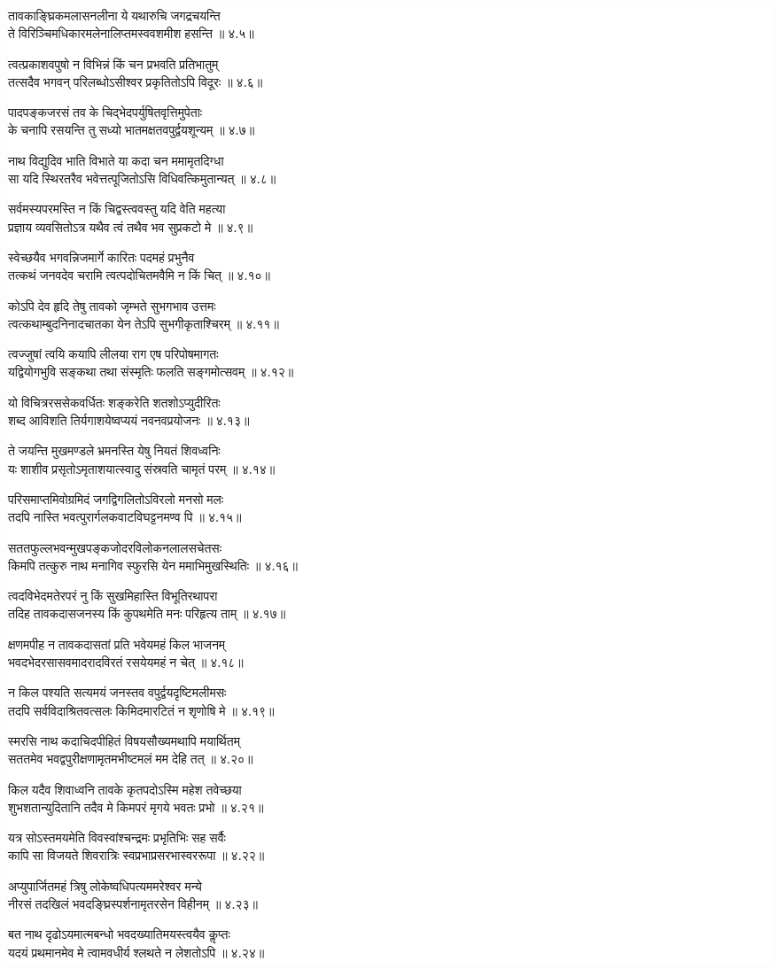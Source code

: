 तावकाङ्घ्रिकमलासनलीना ये यथारुचि जगद्रचयन्ति  
ते विरिञ्चिमधिकारमलेनालिप्तमस्ववशमीश हसन्ति ॥ ४.५॥  
  
त्वत्प्रकाशवपुषो न विभिन्नं किं चन प्रभवति प्रतिभातुम्  
तत्सदैव भगवन् परिलब्धोऽसीश्वर प्रकृतितोऽपि विदूरः ॥ ४.६॥  
  
पादपङ्कजरसं तव के चिद्भेदपर्युषितवृत्तिमुपेताः  
के चनापि रसयन्ति तु सध्यो भातमक्षतवपुर्द्वयशून्यम् ॥ ४.७॥  
  
नाथ विद्युदिव भाति विभाते या कदा चन ममामृतदिग्धा  
सा यदि स्थिरतरैव भवेत्तत्पूजितोऽसि विधिवत्किमुतान्यत् ॥ ४.८॥  
  
सर्वमस्यपरमस्ति न किं चिद्वस्त्ववस्तु यदि वेति महत्या  
प्रज्ञाय व्यवसितोऽत्र यथैव त्वं तथैव भव सुप्रकटो मे ॥ ४.९॥  
  
स्वेच्छयैव भगवन्निजमार्गे कारितः पदमहं प्रभुनैव  
तत्कथं जनवदेव चरामि त्वत्पदोचितमवैमि न किं चित् ॥ ४.१०॥  
  
कोऽपि देव हृदि तेषु तावको जृम्भते सुभगभाव उत्तमः  
त्वत्कथाम्बुदनिनादचातका येन तेऽपि सुभगीकृताश्चिरम् ॥ ४.११॥  
  
त्वज्जुषां त्वयि कयापि लीलया राग एष परिपोषमागतः  
यद्वियोगभुवि सङ्कथा तथा संस्मृतिः फलति सङ्गमोत्सवम् ॥ ४.१२॥  
  
यो विचित्ररससेकवर्धितः शङ्करेति शतशोऽप्युदीरितः  
शब्द आविशति तिर्यगाशयेष्वप्ययं नवनवप्रयोजनः ॥ ४.१३॥  
  
ते जयन्ति मुखमण्डले भ्रमनस्ति येषु नियतं शिवध्वनिः  
यः शाशीव प्रसृतोऽमृताशयात्स्वादु संस्रवति चामृतं परम् ॥ ४.१४॥  
  
परिसमाप्तमिवोग्रमिदं जगद्विगलितोऽविरलो मनसो मलः  
तदपि नास्ति भवत्पुरार्गलकवाटविघट्टनमण्व पि ॥ ४.१५॥  
  
सततफुल्लभवन्मुखपङ्कजोदरविलोकनलालसचेतसः  
किमपि तत्कुरु नाथ मनागिव स्फुरसि येन ममाभिमुखस्थितिः ॥ ४.१६॥  
  
त्वदविभेदमतेरपरं नु किं सुखमिहास्ति विभूतिरथापरा  
तदिह तावकदासजनस्य किं कुपथमेति मनः परिहृत्य ताम् ॥ ४.१७॥  
  
क्षणमपीह न तावकदासतां प्रति भवेयमहं किल भाजनम्  
भवदभेदरसासवमादरादविरतं रसयेयमहं न चेत् ॥ ४.१८॥  
  
न किल पश्यति सत्यमयं जनस्तव वपुर्द्वयदृष्टिमलीमसः  
तदपि सर्वविदाश्रितवत्सलः किमिदमारटितं न शृणोषि मे ॥ ४.१९॥  
  
स्मरसि नाथ कदाचिदपीहितं विषयसौख्यमथापि मयार्थितम्  
सततमेव भवद्वपुरीक्षणामृतमभीष्टमलं मम देहि तत् ॥ ४.२०॥  
  
किल यदैव शिवाध्वनि तावके कृतपदोऽस्मि महेश तवेच्छया  
शुभशतान्युदितानि तदैव मे किमपरं मृगये भवतः प्रभो ॥ ४.२१॥  
  
यत्र सोऽस्तमयमेति विवस्वांश्चन्द्रमः प्रभृतिभिः सह सर्वैः  
कापि सा विजयते शिवरात्रिः स्वप्रभाप्रसरभास्वररूपा ॥ ४.२२॥  
  
अप्युपार्जितमहं त्रिषु लोकेष्वधिपत्यममरेश्वर मन्ये  
नीरसं तदखिलं भवदङ्घ्रिस्पर्शनामृतरसेन विहीनम् ॥ ४.२३॥  
  
बत नाथ दृढोऽयमात्मबन्धो भवदख्यातिमयस्त्वयैव कॢप्तः  
यदयं प्रथमानमेव मे त्वामवधीर्य श्लथते न लेशतोऽपि ॥ ४.२४॥  
  
